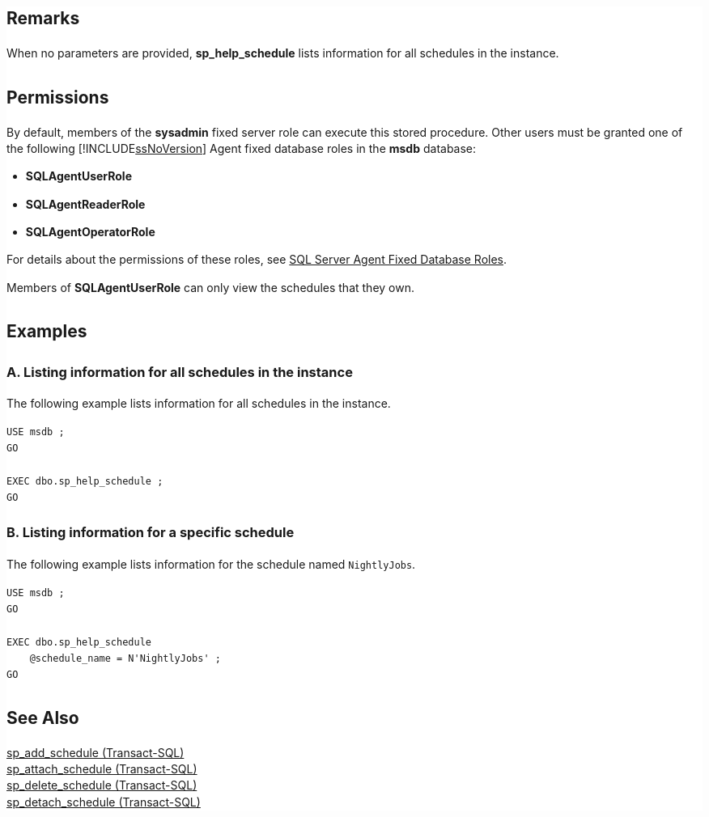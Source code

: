 ## Remarks  
 When no parameters are provided, **sp_help_schedule** lists information for all schedules in the instance.  
  
## Permissions  
 By default, members of the **sysadmin** fixed server role can execute this stored procedure. Other users must be granted one of the following [!INCLUDE[ssNoVersion](../../../advanced-analytics/r-services/includes/ssnoversion-md.md)] Agent fixed database roles in the **msdb** database:  
  
-   **SQLAgentUserRole**  
  
-   **SQLAgentReaderRole**  
  
-   **SQLAgentOperatorRole**  
  
 For details about the permissions of these roles, see [SQL Server Agent Fixed Database Roles](http://msdn.microsoft.com/library/719ce56b-d6b2-414a-88a8-f43b725ebc79).  
  
 Members of **SQLAgentUserRole** can only view the schedules that they own.  
  
## Examples  
  
### A. Listing information for all schedules in the instance  
 The following example lists information for all schedules in the instance.  
  
```  
USE msdb ;  
GO  
  
EXEC dbo.sp_help_schedule ;  
GO  
```  
  
### B. Listing information for a specific schedule  
 The following example lists information for the schedule named `NightlyJobs`.  
  
```  
USE msdb ;  
GO  
  
EXEC dbo.sp_help_schedule  
    @schedule_name = N'NightlyJobs' ;  
GO  
```  
  
## See Also  
 [sp_add_schedule &#40;Transact-SQL&#41;](../../../relational-databases/reference/system-stored-procedures/sp-add-schedule-transact-sql.md)   
 [sp_attach_schedule &#40;Transact-SQL&#41;](../../../relational-databases/reference/system-stored-procedures/sp-attach-schedule-transact-sql.md)   
 [sp_delete_schedule &#40;Transact-SQL&#41;](../../../relational-databases/reference/system-stored-procedures/sp-delete-schedule-transact-sql.md)   
 [sp_detach_schedule &#40;Transact-SQL&#41;](../../../relational-databases/reference/system-stored-procedures/sp-detach-schedule-transact-sql.md)  
  
  